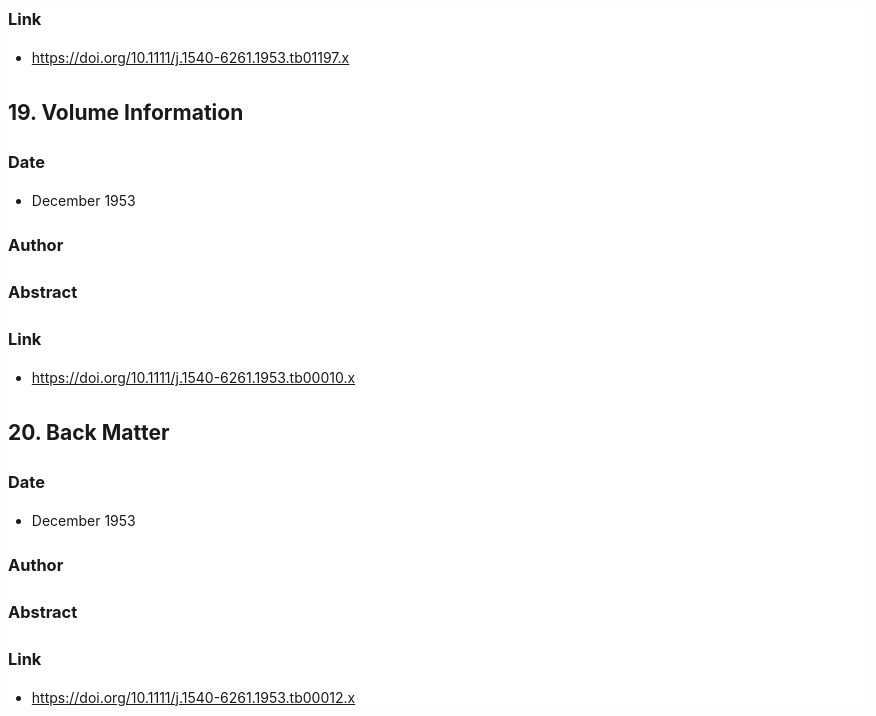 ### Link
- https://doi.org/10.1111/j.1540-6261.1953.tb01197.x

## 19. Volume Information
### Date
- December 1953
### Author
### Abstract

### Link
- https://doi.org/10.1111/j.1540-6261.1953.tb00010.x

## 20. Back Matter
### Date
- December 1953
### Author
### Abstract

### Link
- https://doi.org/10.1111/j.1540-6261.1953.tb00012.x

